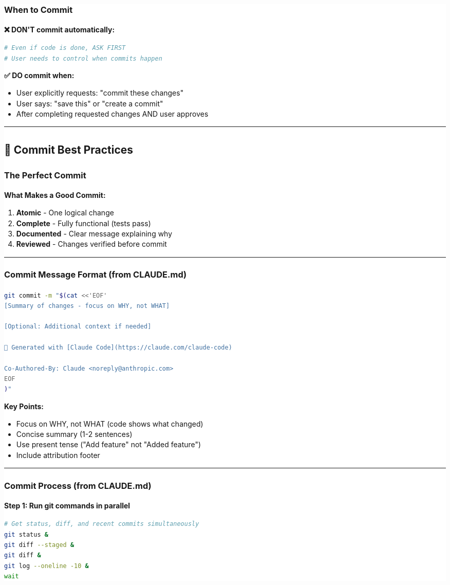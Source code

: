 
### When to Commit

**❌ DON'T commit automatically:**
```bash
# Even if code is done, ASK FIRST
# User needs to control when commits happen
```

**✅ DO commit when:**
- User explicitly requests: "commit these changes"
- User says: "save this" or "create a commit"
- After completing requested changes AND user approves

---

## 📝 Commit Best Practices

### The Perfect Commit

**What Makes a Good Commit:**
1. **Atomic** - One logical change
2. **Complete** - Fully functional (tests pass)
3. **Documented** - Clear message explaining why
4. **Reviewed** - Changes verified before commit

---

### Commit Message Format (from CLAUDE.md)

```bash
git commit -m "$(cat <<'EOF'
[Summary of changes - focus on WHY, not WHAT]

[Optional: Additional context if needed]

🤖 Generated with [Claude Code](https://claude.com/claude-code)

Co-Authored-By: Claude <noreply@anthropic.com>
EOF
)"
```

**Key Points:**
- Focus on WHY, not WHAT (code shows what changed)
- Concise summary (1-2 sentences)
- Use present tense ("Add feature" not "Added feature")
- Include attribution footer

---

### Commit Process (from CLAUDE.md)

**Step 1: Run git commands in parallel**
```bash
# Get status, diff, and recent commits simultaneously
git status &
git diff --staged &
git diff &
git log --oneline -10 &
wait
```
